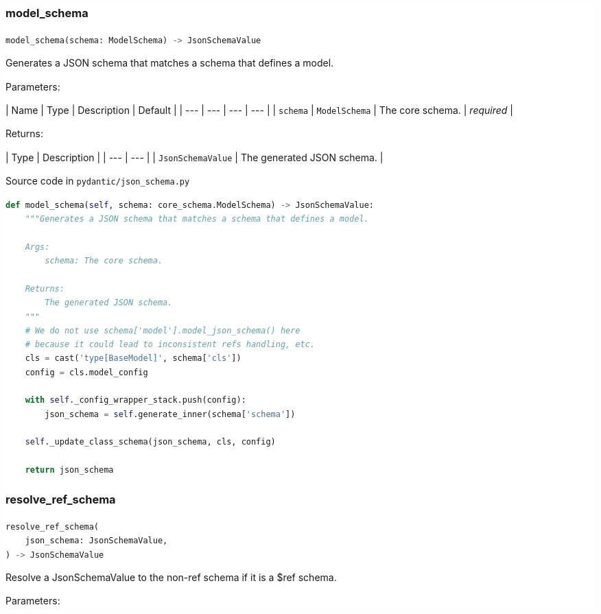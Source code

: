 ### model_schema

```python
model_schema(schema: ModelSchema) -> JsonSchemaValue

```

Generates a JSON schema that matches a schema that defines a model.

Parameters:

| Name | Type | Description | Default | | --- | --- | --- | --- | | `schema` | `ModelSchema` | The core schema. | *required* |

Returns:

| Type | Description | | --- | --- | | `JsonSchemaValue` | The generated JSON schema. |

Source code in `pydantic/json_schema.py`

```python
def model_schema(self, schema: core_schema.ModelSchema) -> JsonSchemaValue:
    """Generates a JSON schema that matches a schema that defines a model.

    Args:
        schema: The core schema.

    Returns:
        The generated JSON schema.
    """
    # We do not use schema['model'].model_json_schema() here
    # because it could lead to inconsistent refs handling, etc.
    cls = cast('type[BaseModel]', schema['cls'])
    config = cls.model_config

    with self._config_wrapper_stack.push(config):
        json_schema = self.generate_inner(schema['schema'])

    self._update_class_schema(json_schema, cls, config)

    return json_schema

```

### resolve_ref_schema

```python
resolve_ref_schema(
    json_schema: JsonSchemaValue,
) -> JsonSchemaValue

```

Resolve a JsonSchemaValue to the non-ref schema if it is a $ref schema.

Parameters:
